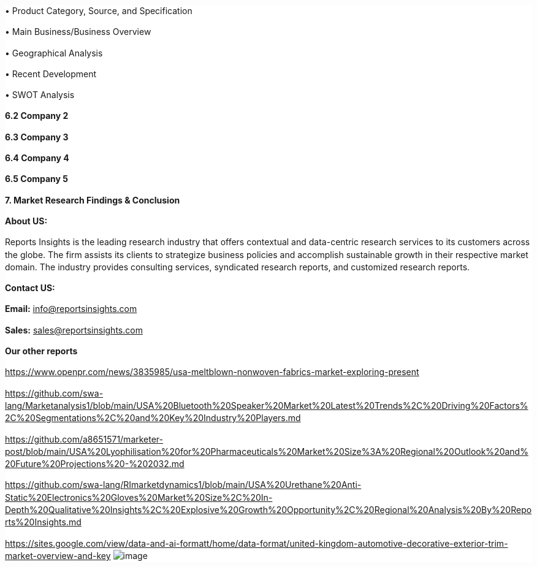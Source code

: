 • Product Category, Source, and Specification

• Main Business/Business Overview

• Geographical Analysis

• Recent Development

• SWOT Analysis

<strong>6.2 Company 2</strong>

<strong>6.3 Company 3</strong>

<strong>6.4 Company 4</strong>

<strong>6.5 Company 5</strong>

<strong>7. Market Research Findings &amp; Conclusion</strong>

<strong><strong>About US</strong>:</strong>

Reports Insights is the leading research industry that offers contextual and data-centric research services to its customers across the globe. The firm assists its clients to strategize business policies and accomplish sustainable growth in their respective market domain. The industry provides consulting services, syndicated research reports, and customized research reports.

<strong>Contact US:</strong>

<p class=><b>Email:</b> <a href=mailto:info@reportsinsights.com>info@reportsinsights.com</a></p>
<p class=><b>Sales:</b> <a href=mailto:sales@reportsinsights.com>sales@reportsinsights.com</a></p>

<strong>Our other reports</strong>

<a href=https://www.openpr.com/news/3835985/usa-meltblown-nonwoven-fabrics-market-exploring-present>https://www.openpr.com/news/3835985/usa-meltblown-nonwoven-fabrics-market-exploring-present</a>

<a href=https://github.com/swa-lang/Marketanalysis1/blob/main/USA%20Bluetooth%20Speaker%20Market%20Latest%20Trends%2C%20Driving%20Factors%2C%20Segmentations%2C%20and%20Key%20Industry%20Players.md>https://github.com/swa-lang/Marketanalysis1/blob/main/USA%20Bluetooth%20Speaker%20Market%20Latest%20Trends%2C%20Driving%20Factors%2C%20Segmentations%2C%20and%20Key%20Industry%20Players.md</a>

<a href=https://github.com/a8651571/marketer-post/blob/main/USA%20Lyophilisation%20for%20Pharmaceuticals%20Market%20Size%3A%20Regional%20Outlook%20and%20Future%20Projections%20-%202032.md>https://github.com/a8651571/marketer-post/blob/main/USA%20Lyophilisation%20for%20Pharmaceuticals%20Market%20Size%3A%20Regional%20Outlook%20and%20Future%20Projections%20-%202032.md</a>

<a href=https://github.com/swa-lang/RImarketdynamics1/blob/main/USA%20Urethane%20Anti-Static%20Electronics%20Gloves%20Market%20Size%2C%20In-Depth%20Qualitative%20Insights%2C%20Explosive%20Growth%20Opportunity%2C%20Regional%20Analysis%20By%20Reports%20Insights.md>https://github.com/swa-lang/RImarketdynamics1/blob/main/USA%20Urethane%20Anti-Static%20Electronics%20Gloves%20Market%20Size%2C%20In-Depth%20Qualitative%20Insights%2C%20Explosive%20Growth%20Opportunity%2C%20Regional%20Analysis%20By%20Reports%20Insights.md</a>

<a href=https://sites.google.com/view/data-and-ai-formatt/home/data-format/united-kingdom-automotive-decorative-exterior-trim-market-overview-and-key>https://sites.google.com/view/data-and-ai-formatt/home/data-format/united-kingdom-automotive-decorative-exterior-trim-market-overview-and-key</a>
![image](https://github.com/user-attachments/assets/c4869329-5557-4214-96ea-74ec9438053f)
